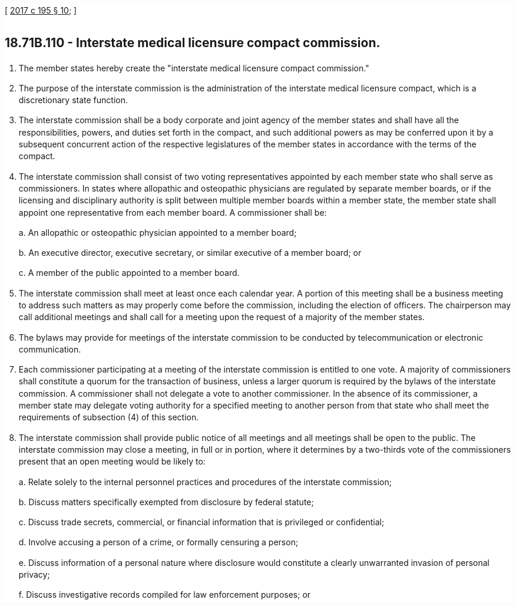 \[ [2017 c 195 § 10](https://lawfilesext.leg.wa.gov/biennium/2017-18/Pdf/Bills/Session%20Laws/House/1337.SL.pdf?cite=2017%20c%20195%20§%2010); \]

## 18.71B.110 - Interstate medical licensure compact commission.
1. The member states hereby create the "interstate medical licensure compact commission."

2. The purpose of the interstate commission is the administration of the interstate medical licensure compact, which is a discretionary state function.

3. The interstate commission shall be a body corporate and joint agency of the member states and shall have all the responsibilities, powers, and duties set forth in the compact, and such additional powers as may be conferred upon it by a subsequent concurrent action of the respective legislatures of the member states in accordance with the terms of the compact.

4. The interstate commission shall consist of two voting representatives appointed by each member state who shall serve as commissioners. In states where allopathic and osteopathic physicians are regulated by separate member boards, or if the licensing and disciplinary authority is split between multiple member boards within a member state, the member state shall appoint one representative from each member board. A commissioner shall be:

   a. An allopathic or osteopathic physician appointed to a member board;

   b. An executive director, executive secretary, or similar executive of a member board; or

   c. A member of the public appointed to a member board.

5. The interstate commission shall meet at least once each calendar year. A portion of this meeting shall be a business meeting to address such matters as may properly come before the commission, including the election of officers. The chairperson may call additional meetings and shall call for a meeting upon the request of a majority of the member states.

6. The bylaws may provide for meetings of the interstate commission to be conducted by telecommunication or electronic communication.

7. Each commissioner participating at a meeting of the interstate commission is entitled to one vote. A majority of commissioners shall constitute a quorum for the transaction of business, unless a larger quorum is required by the bylaws of the interstate commission. A commissioner shall not delegate a vote to another commissioner. In the absence of its commissioner, a member state may delegate voting authority for a specified meeting to another person from that state who shall meet the requirements of subsection (4) of this section.

8. The interstate commission shall provide public notice of all meetings and all meetings shall be open to the public. The interstate commission may close a meeting, in full or in portion, where it determines by a two-thirds vote of the commissioners present that an open meeting would be likely to:

   a. Relate solely to the internal personnel practices and procedures of the interstate commission;

   b. Discuss matters specifically exempted from disclosure by federal statute;

   c. Discuss trade secrets, commercial, or financial information that is privileged or confidential;

   d. Involve accusing a person of a crime, or formally censuring a person;

   e. Discuss information of a personal nature where disclosure would constitute a clearly unwarranted invasion of personal privacy;

   f. Discuss investigative records compiled for law enforcement purposes; or
